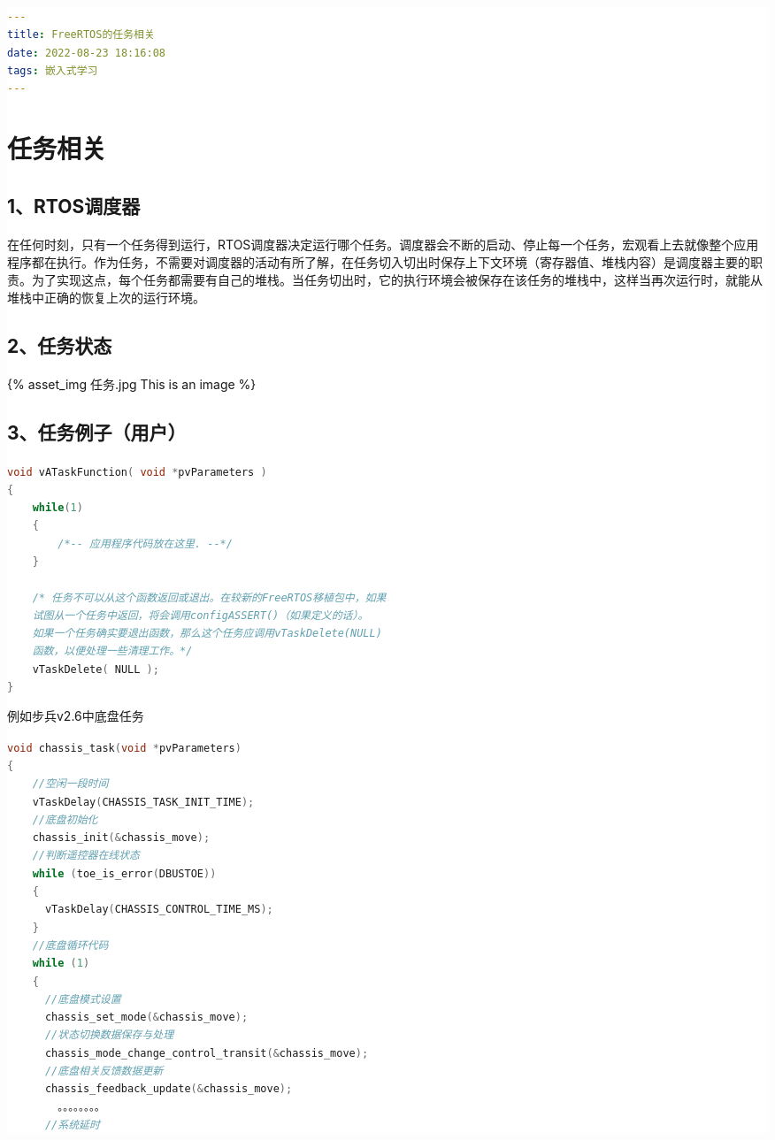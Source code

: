 ```yaml
---
title: FreeRTOS的任务相关
date: 2022-08-23 18:16:08
tags: 嵌入式学习
---
```


# 任务相关

## 1、RTOS调度器

在任何时刻，只有一个任务得到运行，RTOS调度器决定运行哪个任务。调度器会不断的启动、停止每一个任务，宏观看上去就像整个应用程序都在执行。作为任务，不需要对调度器的活动有所了解，在任务切入切出时保存上下文环境（寄存器值、堆栈内容）是调度器主要的职责。为了实现这点，每个任务都需要有自己的堆栈。当任务切出时，它的执行环境会被保存在该任务的堆栈中，这样当再次运行时，就能从堆栈中正确的恢复上次的运行环境。

## 2、任务状态

{% asset_img 任务.jpg This is an image %} 

## 3、任务例子（用户）

```c
void vATaskFunction( void *pvParameters )
{
    while(1)
    {
        /*-- 应用程序代码放在这里. --*/
    }
 
    /* 任务不可以从这个函数返回或退出。在较新的FreeRTOS移植包中，如果
    试图从一个任务中返回，将会调用configASSERT()（如果定义的话）。
    如果一个任务确实要退出函数，那么这个任务应调用vTaskDelete(NULL)
    函数，以便处理一些清理工作。*/
    vTaskDelete( NULL );
}
```

例如步兵v2.6中底盘任务

```c
void chassis_task(void *pvParameters)
{
    //空闲一段时间
    vTaskDelay(CHASSIS_TASK_INIT_TIME);
    //底盘初始化
    chassis_init(&chassis_move);
	//判断遥控器在线状态
    while (toe_is_error(DBUSTOE))
	{
      vTaskDelay(CHASSIS_CONTROL_TIME_MS);
	}
	//底盘循环代码
    while (1)
    {
	  //底盘模式设置
      chassis_set_mode(&chassis_move);
      //状态切换数据保存与处理
      chassis_mode_change_control_transit(&chassis_move);
      //底盘相关反馈数据更新
      chassis_feedback_update(&chassis_move);
        。。。。。。。。
	  //系统延时
```